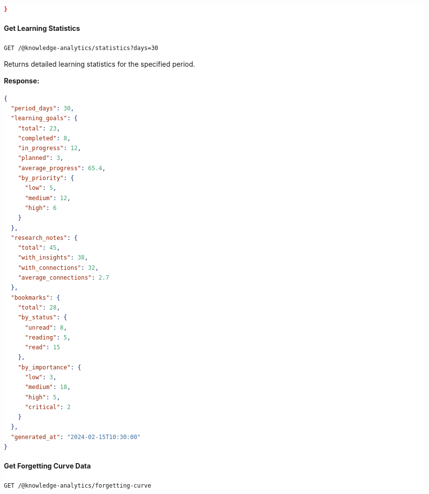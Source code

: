 ```json
}
```

#### Get Learning Statistics
```http
GET /@knowledge-analytics/statistics?days=30
```

Returns detailed learning statistics for the specified period.

**Response:**
```json
{
  "period_days": 30,
  "learning_goals": {
    "total": 23,
    "completed": 8,
    "in_progress": 12,
    "planned": 3,
    "average_progress": 65.4,
    "by_priority": {
      "low": 5,
      "medium": 12,
      "high": 6
    }
  },
  "research_notes": {
    "total": 45,
    "with_insights": 38,
    "with_connections": 32,
    "average_connections": 2.7
  },
  "bookmarks": {
    "total": 28,
    "by_status": {
      "unread": 8,
      "reading": 5,
      "read": 15
    },
    "by_importance": {
      "low": 3,
      "medium": 18,
      "high": 5,
      "critical": 2
    }
  },
  "generated_at": "2024-02-15T10:30:00"
}
```

#### Get Forgetting Curve Data
```http
GET /@knowledge-analytics/forgetting-curve
```
